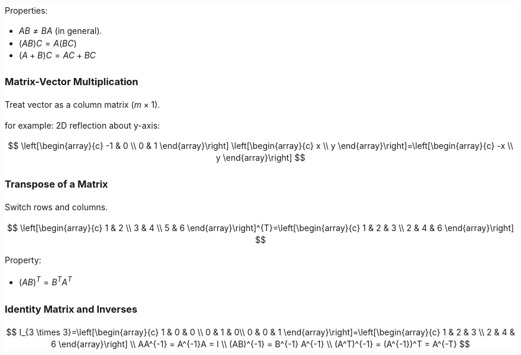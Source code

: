 Properties:

-   $AB \neq BA$ (in general).
-   $(AB)C = A(BC)$
-   $(A + B)C = AC + BC$

### Matrix-Vector Multiplication

Treat vector as a column matrix ($m \times 1$).

for example: 2D reflection about y-axis:

$$
\left[\begin{array}{c}
-1 & 0 \\
0 & 1
\end{array}\right] \left[\begin{array}{c}
x  \\
y
\end{array}\right]=\left[\begin{array}{c}
-x \\
y
\end{array}\right]
$$

### Transpose of a Matrix

Switch rows and columns.

$$
\left[\begin{array}{c}
1 & 2 \\
3 & 4 \\
5 & 6
\end{array}\right]^{T}=\left[\begin{array}{c}
1 & 2 & 3 \\
2 & 4 & 6
\end{array}\right]
$$

Property:

-   $(AB)^{T} = B^{T} A^{T}$

### Identity Matrix and Inverses

$$
I_{3 \times 3}=\left[\begin{array}{c}
1 & 0 & 0 \\
0 & 1 & 0\\
0 & 0 & 1
\end{array}\right]=\left[\begin{array}{c}
1 & 2 & 3 \\
2 & 4 & 6
\end{array}\right] \\
AA^{-1} = A^{-1}A = I \\
(AB)^{-1} = B^{-1} A^{-1} \\
(A^T)^{-1} = (A^{-1})^T = A^{-T}
$$
